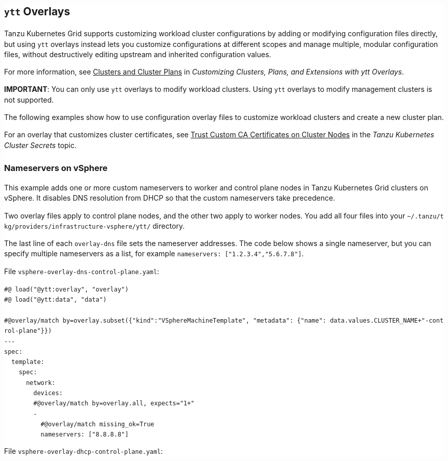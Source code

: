 ## <a id="examples"></a> `ytt` Overlays

Tanzu Kubernetes Grid supports customizing workload cluster configurations by adding or modifying configuration files directly,
but using `ytt` overlays instead lets you customize configurations at different scopes and manage multiple, modular configuration files, without destructively editing upstream and inherited configuration values.

For more information, see [Clusters and Cluster Plans](../ytt.md#clusters-plans) in _Customizing Clusters, Plans, and Extensions with ytt Overlays_.

**IMPORTANT**: You can only use `ytt` overlays to modify workload clusters. Using `ytt` overlays to modify management clusters is not supported.

The following examples show how to use configuration overlay files to customize workload clusters and create a new cluster plan.

For an overlay that customizes cluster certificates, see [Trust Custom CA Certificates on Cluster Nodes](../cluster-lifecycle/secrets.md#custom-ca) in the _Tanzu Kubernetes Cluster Secrets_ topic.

### <a id="nameserver"></a> Nameservers on vSphere

This example adds one or more custom nameservers to worker and control plane nodes in Tanzu Kubernetes Grid clusters on vSphere.  It disables DNS resolution from DHCP so that the custom nameservers take precedence.

Two overlay files apply to control plane nodes, and the other two apply to worker nodes.
You add all four files into your `~/.tanzu/tkg/providers/infrastructure-vsphere/ytt/` directory.

The last line of each `overlay-dns` file sets the nameserver addresses.
The code below shows a single nameserver, but you can specify multiple nameservers as a list, for example `nameservers: ["1.2.3.4","5.6.7.8"]`.

File `vsphere-overlay-dns-control-plane.yaml`:

```
#@ load("@ytt:overlay", "overlay")
#@ load("@ytt:data", "data")

#@overlay/match by=overlay.subset({"kind":"VSphereMachineTemplate", "metadata": {"name": data.values.CLUSTER_NAME+"-control-plane"}})
---
spec:
  template:
    spec:
      network:
        devices:
        #@overlay/match by=overlay.all, expects="1+"
        -
          #@overlay/match missing_ok=True
          nameservers: ["8.8.8.8"]
```

File `vsphere-overlay-dhcp-control-plane.yaml`:

